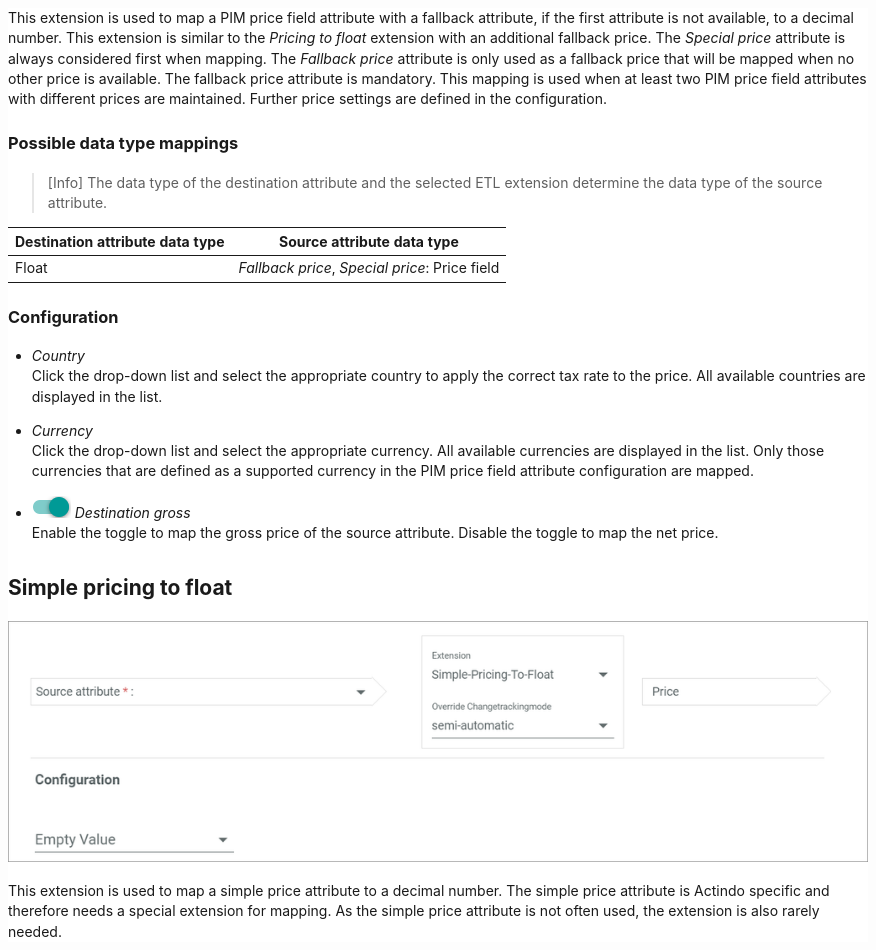 This extension is used to map a PIM price field attribute with a fallback attribute, if the first attribute is not available, to a decimal number. This extension is similar to the *Pricing to float* extension with an additional fallback price. The *Special price* attribute is always considered first when mapping. The *Fallback price* attribute is only used as a fallback price that will be mapped when no other price is available. The fallback price attribute is mandatory. This mapping is used when at least two PIM price field attributes with different prices are maintained. Further price settings are defined in the configuration.

### Possible data type mappings

> [Info] The data type of the destination attribute and the selected ETL extension determine the data type of the source attribute.

| Destination attribute data type  | Source attribute data type                      |
|----------------------------------|-------------------------------------------------|
| Float                            | *Fallback price*, *Special price*: Price field  |

### Configuration

- *Country*     
    Click the drop-down list and select the appropriate country to apply the correct tax rate to the price. All available countries are displayed in the list.

- *Currency*   
    Click the drop-down list and select the appropriate currency. All available currencies are displayed in the list. Only those currencies that are defined as a supported currency in the PIM price field attribute configuration are mapped.

- ![Toggle](../../Assets/Icons/Toggle.png "[Toggle]") *Destination gross*   
    Enable the toggle to map the gross price of the source attribute. Disable the toggle to map the net price.



## Simple pricing to float

![Simple pricing to float](../../Assets/Screenshots/DataHub/Settings/ETL/Extensions/SimplePricingToFloat.png "[Simple pricing to float]")

This extension is used to map a simple price attribute to a decimal number. The simple price attribute is Actindo specific and therefore needs a special extension for mapping. As the simple price attribute is not often used, the extension is also rarely needed.  


[comment]: <> (Simon: Bitte kontrollieren und ggf. anpassen/weiter ausführen. Die Kommentare in dieser Datei kommen noch vom 1. Version von DataHub, von Hannah erstellt. Bitte durchgehen und Fragen beantworten!)
[comment]: <> (Configuration wird nur bei boolean als destination attribute angezeigt. -> BUG-224)
[comment]: <> (SpecialBasePriceToFloatExtension)
[comment]: <> (SpecialBasePriceToDateTimeExtension)
[comment]: <> (Standardmäßig wird das Enddatum gemappt! Deutsches UI falsch -> richtig: Von-Datum -> BUG-220)
[comment]: <> (StringsToPriceExtension)
[comment]: <> (PriceSpecialPriceToFloatExtension)
[comment]: <> (PriceSpecialPriceCopyExtension)
[comment]: <> (ETLTreeExtension)
[comment]: <> (Stimmt das? Oder: To map several image URLs within one source attribute, define a separator in the configuration. ?!)
[comment]: <> (Separator correct? oder between URLs?)
[comment]: <> (What happens if a string attribute contains a floating number? Is it rounded? And why is the float data type allowed as Destination?)
[comment]: <> (separator for absolute numbers? where is an absolute number separated?)
[comment]: <> (Was ist FusionMaps?)
[comment]: <> (Ist das richtig? Immer brutto und Standardwährung? oder funktioniert dieses mapping gar nicht mehr?)
[comment]: <> (Stimmen die Datentypen?)
[comment]: <> (Stimmt das? Warum heißt die extension Tree/string wenn nur eine tree node gemappt werden kann?)
[comment]: <> (Verwirrend: warum wird bei der unitvalue-to-number erweiterung nur der mengenwert, bei der unitvalue-to-string erweiterung aber menge inklusive einheit übertragen?)
[comment]: <> (VariantValueToStringExtension)
[comment]: <> (Welchen Sinn ergibt ein Toggle, der nicht umgeschaltet werden kann?)